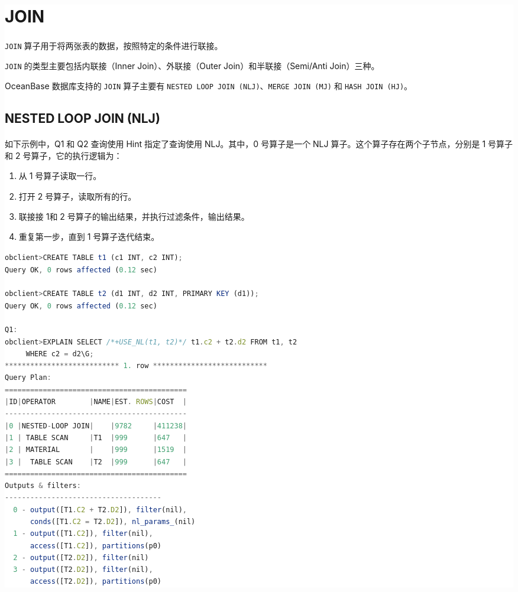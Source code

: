 JOIN 
=========================

`JOIN` 算子用于将两张表的数据，按照特定的条件进行联接。

`JOIN` 的类型主要包括内联接（Inner Join）、外联接（Outer Join）和半联接（Semi/Anti Join）三种。

OceanBase 数据库支持的 `JOIN` 算子主要有 `NESTED LOOP JOIN (NLJ)`、`MERGE JOIN (MJ)` 和 `HASH JOIN (HJ)`。

NESTED LOOP JOIN (NLJ) 
-------------------------------------------

如下示例中，Q1 和 Q2 查询使用 Hint 指定了查询使用 NLJ。其中，0 号算子是一个 NLJ 算子。这个算子存在两个子节点，分别是 1 号算子和 2 号算子，它的执行逻辑为：

1. 从 1 号算子读取一行。

   

2. 打开 2 号算子，读取所有的行。

   

3. 联接接 1和 2 号算子的输出结果，并执行过滤条件，输出结果。

   

4. 重复第一步，直到 1 号算子迭代结束。

   




```javascript
obclient>CREATE TABLE t1 (c1 INT, c2 INT);
Query OK, 0 rows affected (0.12 sec)

obclient>CREATE TABLE t2 (d1 INT, d2 INT, PRIMARY KEY (d1));
Query OK, 0 rows affected (0.12 sec)

Q1: 
obclient>EXPLAIN SELECT /*+USE_NL(t1, t2)*/ t1.c2 + t2.d2 FROM t1, t2 
     WHERE c2 = d2\G;
*************************** 1. row ***************************
Query Plan:
===========================================
|ID|OPERATOR        |NAME|EST. ROWS|COST  |
-------------------------------------------
|0 |NESTED-LOOP JOIN|    |9782     |411238|
|1 | TABLE SCAN     |T1  |999      |647   |
|2 | MATERIAL       |    |999      |1519  |
|3 |  TABLE SCAN    |T2  |999      |647   |
===========================================
Outputs & filters:
-------------------------------------
  0 - output([T1.C2 + T2.D2]), filter(nil),
      conds([T1.C2 = T2.D2]), nl_params_(nil)
  1 - output([T1.C2]), filter(nil),
      access([T1.C2]), partitions(p0)
  2 - output([T2.D2]), filter(nil)
  3 - output([T2.D2]), filter(nil),
      access([T2.D2]), partitions(p0)
```
